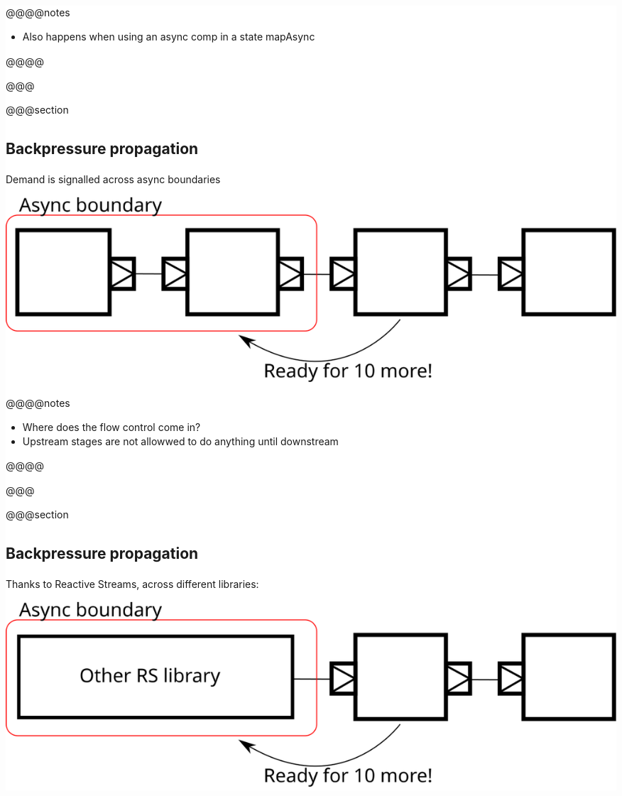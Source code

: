 @@@@notes

* Also happens when using an async comp in a state mapAsync

@@@@

@@@

@@@section

## Backpressure propagation

Demand is signalled across async boundaries

![Backpressure across async boundary](images/backpressure-propagation.svg)

@@@@notes

* Where does the flow control come in?
* Upstream stages are not allowwed to do anything until downstream 

@@@@

@@@

@@@section

## Backpressure propagation

Thanks to Reactive Streams, across different libraries:

![Backpressure across async boundary](images/backpressure-propagation-across-libs.svg)
